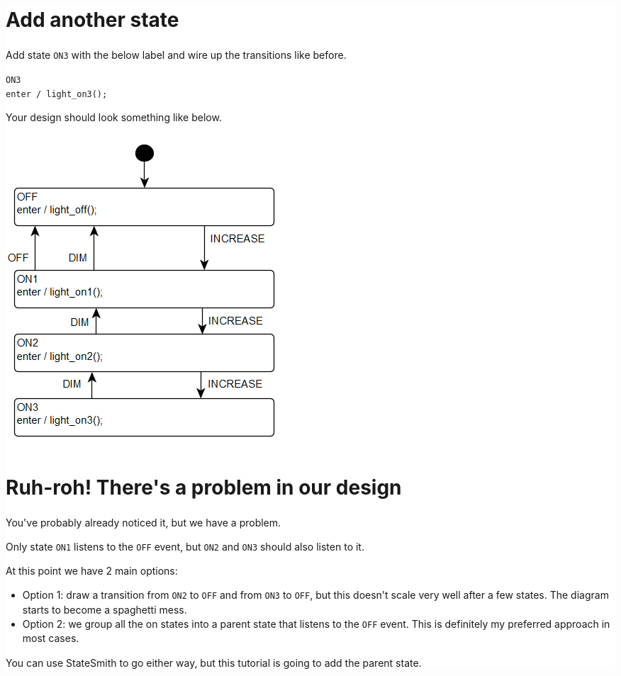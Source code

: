 
# Add another state

Add state `ON3` with the below label and wire up the transitions like before.
```
ON3
enter / light_on3();
```

Your design should look something like below.

![picture 7](images/add-on3.png)  


# Ruh-roh! There's a problem in our design

You've probably already noticed it, but we have a problem.

Only state `ON1` listens to the `OFF` event, but `ON2` and `ON3` should also listen to it.

At this point we have 2 main options:
- Option 1: draw a transition from `ON2` to `OFF` and from `ON3` to `OFF`, but this doesn't scale very well after a few states.
The diagram starts to become a spaghetti mess.
- Option 2: we group all the on states into a parent state that listens to the `OFF` event. This is definitely my preferred approach in most cases.

You can use StateSmith to go either way, but this tutorial is going to add the parent state.
